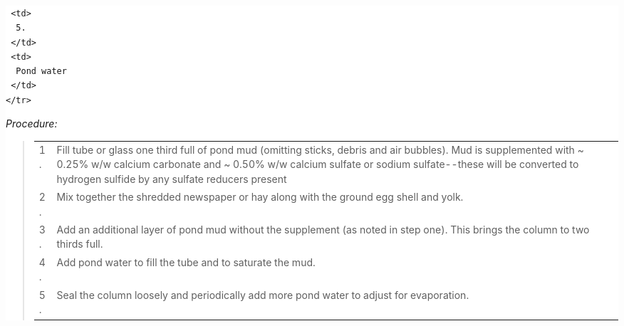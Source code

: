      <td>
      5.
     </td>
     <td>
      Pond water
     </td>
    </tr>
   </table>
   <dt>
   </dt>
  </dl>
 </blockquote>
 <p>
  <i>
   Procedure:
  </i>
 </p>

<blockquote>
  <dl>
   <table border="0">
    <tr>
     <td>
      1.
     </td>
     <td>
      Fill tube or glass one third full of pond mud (omitting sticks, debris and air bubbles). Mud is supplemented with ~ 0.25% w/w calcium carbonate and ~ 0.50% w/w calcium sulfate or sodium sulfate--these will be converted to hydrogen sulfide by any sulfate reducers present
     </td>
    </tr>
    <tr>
     <td>
      2.
     </td>
     <td>
      Mix together the shredded newspaper or hay along with the ground egg shell and yolk.
     </td>
    </tr>
    <tr>
     <td>
      3.
     </td>
     <td>
      Add an additional layer of pond mud without the supplement (as noted in step one). This brings the column to two thirds full.
     </td>
    </tr>
    <tr>
     <td>
      4.
     </td>
     <td>
      Add pond water to fill the tube and to saturate the mud.
     </td>
    </tr>
    <tr>
     <td>
      5.
     </td>
     <td>
      Seal the column loosely and periodically add more pond water to adjust for evaporation.
     </td>
    </tr>